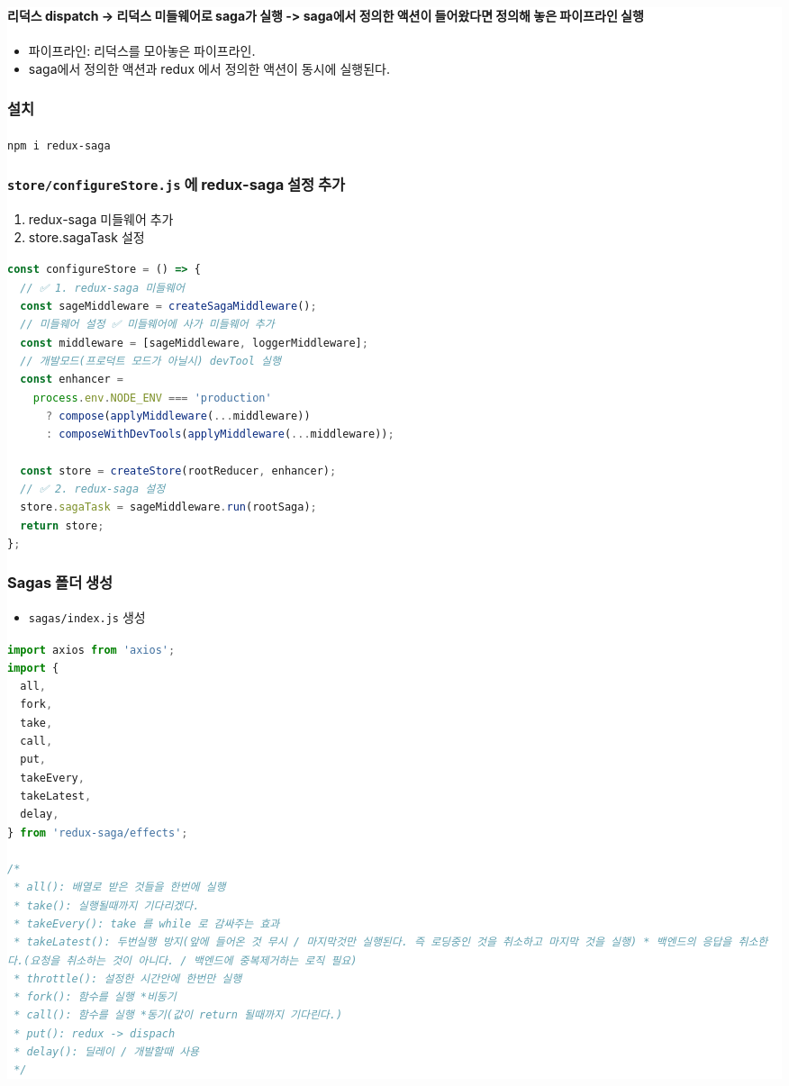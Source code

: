 #### 리덕스 dispatch -> 리덕스 미들웨어로 saga가 실행 -> saga에서 정의한 액션이 들어왔다면 정의해 놓은 파이프라인 실행

- 파이프라인: 리덕스를 모아놓은 파이프라인.
- saga에서 정의한 액션과 redux 에서 정의한 액션이 동시에 실행된다.

### 설치

```sh
npm i redux-saga
```

### `store/configureStore.js` 에 redux-saga 설정 추가

1. redux-saga 미들웨어 추가
2. store.sagaTask 설정

```js
const configureStore = () => {
  // ✅ 1. redux-saga 미들웨어
  const sageMiddleware = createSagaMiddleware();
  // 미들웨어 설정 ✅ 미들웨어에 사가 미들웨어 추가
  const middleware = [sageMiddleware, loggerMiddleware];
  // 개발모드(프로덕트 모드가 아닐시) devTool 실행
  const enhancer =
    process.env.NODE_ENV === 'production'
      ? compose(applyMiddleware(...middleware))
      : composeWithDevTools(applyMiddleware(...middleware));

  const store = createStore(rootReducer, enhancer);
  // ✅ 2. redux-saga 설정
  store.sagaTask = sageMiddleware.run(rootSaga);
  return store;
};
```

### Sagas 폴더 생성

- `sagas/index.js` 생성

```js
import axios from 'axios';
import {
  all,
  fork,
  take,
  call,
  put,
  takeEvery,
  takeLatest,
  delay,
} from 'redux-saga/effects';

/*
 * all(): 배열로 받은 것들을 한번에 실행
 * take(): 실행될때까지 기다리겠다.
 * takeEvery(): take 를 while 로 감싸주는 효과
 * takeLatest(): 두번실행 방지(앞에 들어온 것 무시 / 마지막것만 실행된다. 즉 로딩중인 것을 취소하고 마지막 것을 실행) * 백엔드의 응답을 취소한다.(요청을 취소하는 것이 아니다. / 백엔드에 중복제거하는 로직 필요)
 * throttle(): 설정한 시간안에 한번만 실행
 * fork(): 함수를 실행 *비동기
 * call(): 함수를 실행 *동기(값이 return 될때까지 기다린다.)
 * put(): redux -> dispach
 * delay(): 딜레이 / 개발할때 사용
 */

```